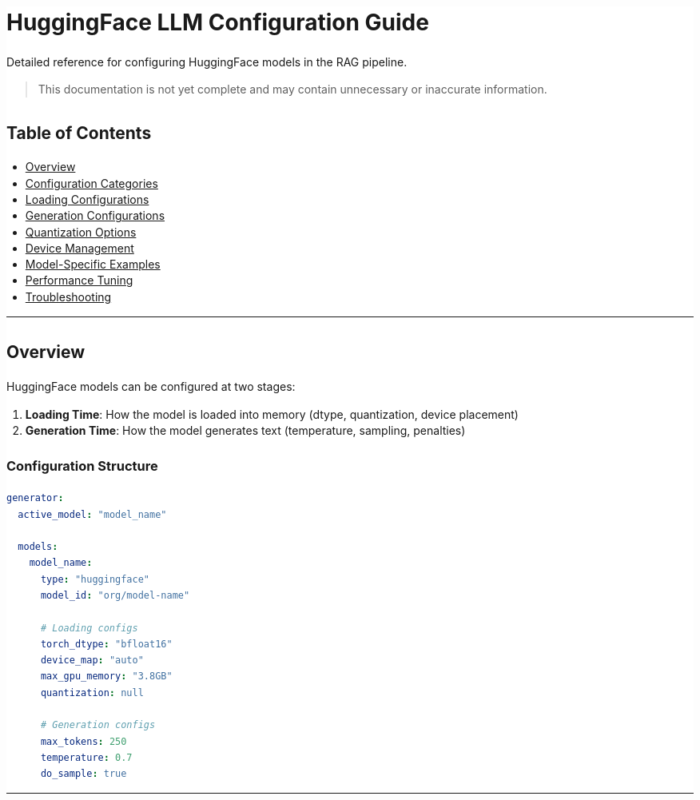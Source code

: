 # HuggingFace LLM Configuration Guide

Detailed reference for configuring HuggingFace models in the RAG pipeline.

> This documentation is not yet complete and may contain unnecessary or inaccurate information.


## Table of Contents

- [Overview](#overview)
- [Configuration Categories](#configuration-categories)
- [Loading Configurations](#loading-configurations)
- [Generation Configurations](#generation-configurations)
- [Quantization Options](#quantization-options)
- [Device Management](#device-management)
- [Model-Specific Examples](#model-specific-examples)
- [Performance Tuning](#performance-tuning)
- [Troubleshooting](#troubleshooting)

---

## Overview

HuggingFace models can be configured at two stages:

1. **Loading Time**: How the model is loaded into memory (dtype, quantization, device placement)
2. **Generation Time**: How the model generates text (temperature, sampling, penalties)

### Configuration Structure

```yaml
generator:
  active_model: "model_name"
  
  models:
    model_name:
      type: "huggingface"
      model_id: "org/model-name"
      
      # Loading configs
      torch_dtype: "bfloat16"
      device_map: "auto"
      max_gpu_memory: "3.8GB"
      quantization: null
      
      # Generation configs
      max_tokens: 250
      temperature: 0.7
      do_sample: true
```
---
